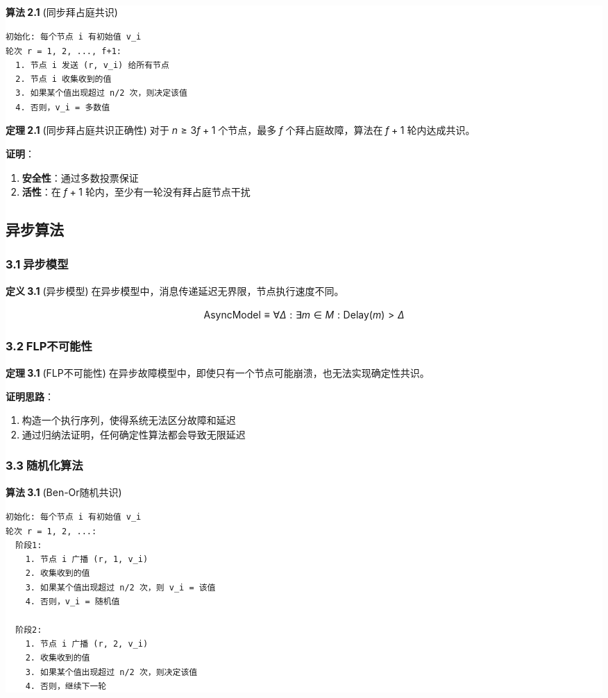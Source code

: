 **算法 2.1** (同步拜占庭共识)

```text
初始化: 每个节点 i 有初始值 v_i
轮次 r = 1, 2, ..., f+1:
  1. 节点 i 发送 (r, v_i) 给所有节点
  2. 节点 i 收集收到的值
  3. 如果某个值出现超过 n/2 次，则决定该值
  4. 否则，v_i = 多数值
```

**定理 2.1** (同步拜占庭共识正确性)
对于 $n \geq 3f + 1$ 个节点，最多 $f$ 个拜占庭故障，算法在 $f+1$ 轮内达成共识。

**证明**：

1. **安全性**：通过多数投票保证
2. **活性**：在 $f+1$ 轮内，至少有一轮没有拜占庭节点干扰

## 异步算法

### 3.1 异步模型

**定义 3.1** (异步模型)
在异步模型中，消息传递延迟无界限，节点执行速度不同。

$$\text{AsyncModel} \equiv \forall \Delta: \exists m \in M: \text{Delay}(m) > \Delta$$

### 3.2 FLP不可能性

**定理 3.1** (FLP不可能性)
在异步故障模型中，即使只有一个节点可能崩溃，也无法实现确定性共识。

**证明思路**：

1. 构造一个执行序列，使得系统无法区分故障和延迟
2. 通过归纳法证明，任何确定性算法都会导致无限延迟

### 3.3 随机化算法

**算法 3.1** (Ben-Or随机共识)

```text
初始化: 每个节点 i 有初始值 v_i
轮次 r = 1, 2, ...:
  阶段1:
    1. 节点 i 广播 (r, 1, v_i)
    2. 收集收到的值
    3. 如果某个值出现超过 n/2 次，则 v_i = 该值
    4. 否则，v_i = 随机值
  
  阶段2:
    1. 节点 i 广播 (r, 2, v_i)
    2. 收集收到的值
    3. 如果某个值出现超过 n/2 次，则决定该值
    4. 否则，继续下一轮
```
